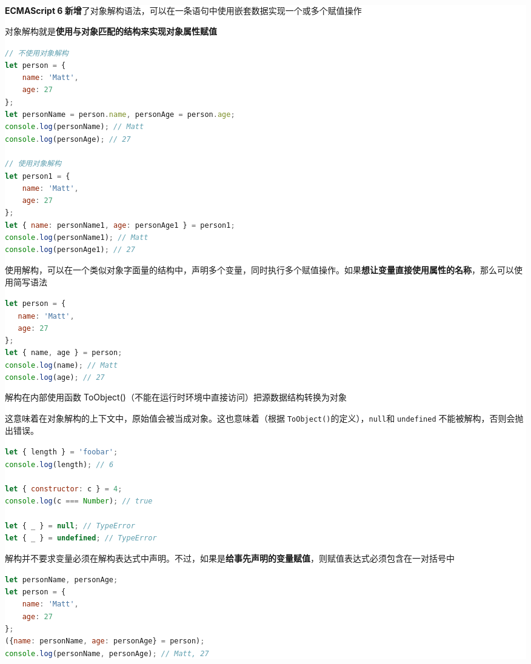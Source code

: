 **ECMAScript 6 新增**了对象解构语法，可以在一条语句中使用嵌套数据实现一个或多个赋值操作

对象解构就是**使用与对象匹配的结构来实现对象属性赋值**

```js
// 不使用对象解构
let person = {
    name: 'Matt',
    age: 27
};
let personName = person.name, personAge = person.age;
console.log(personName); // Matt
console.log(personAge); // 27

// 使用对象解构
let person1 = {
    name: 'Matt',
    age: 27
};
let { name: personName1, age: personAge1 } = person1;
console.log(personName1); // Matt 
console.log(personAge1); // 27
```

使用解构，可以在一个类似对象字面量的结构中，声明多个变量，同时执行多个赋值操作。如果**想让变量直接使用属性的名称**，那么可以使用简写语法

```js
let person = { 
   name: 'Matt', 
   age: 27 
}; 
let { name, age } = person; 
console.log(name); // Matt 
console.log(age); // 27
```

解构在内部使用函数 ToObject()（不能在运行时环境中直接访问）把源数据结构转换为对象

这意味着在对象解构的上下文中，原始值会被当成对象。这也意味着（根据 `ToObject()`的定义），`null`和 `undefined` 不能被解构，否则会抛出错误。

```js
let { length } = 'foobar'; 
console.log(length); // 6 

let { constructor: c } = 4; 
console.log(c === Number); // true 

let { _ } = null; // TypeError 
let { _ } = undefined; // TypeError
```

解构并不要求变量必须在解构表达式中声明。不过，如果是**给事先声明的变量赋值**，则赋值表达式必须包含在一对括号中

```js
let personName, personAge; 
let person = { 
    name: 'Matt', 
    age: 27 
}; 
({name: personName, age: personAge} = person); 
console.log(personName, personAge); // Matt, 27
```

